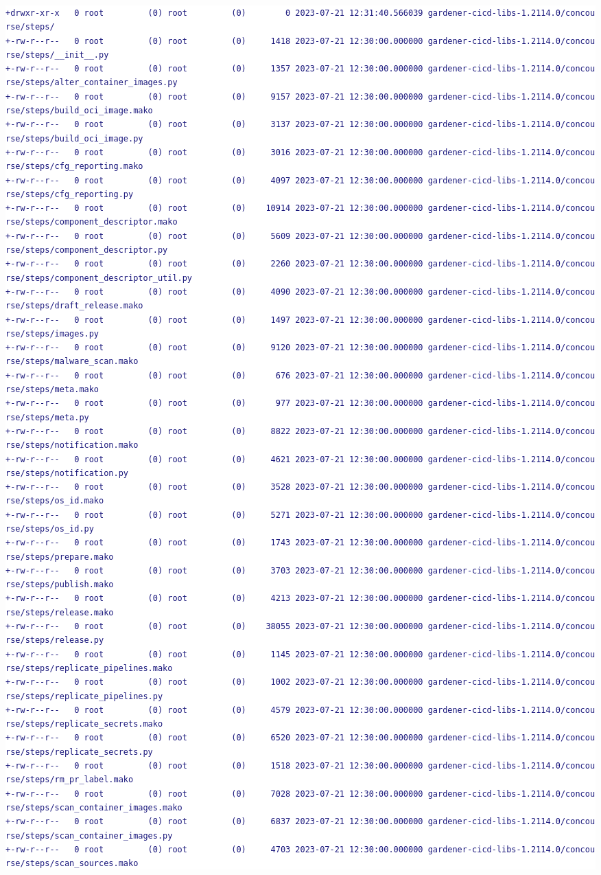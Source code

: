 ```diff
+drwxr-xr-x   0 root         (0) root         (0)        0 2023-07-21 12:31:40.566039 gardener-cicd-libs-1.2114.0/concourse/steps/
+-rw-r--r--   0 root         (0) root         (0)     1418 2023-07-21 12:30:00.000000 gardener-cicd-libs-1.2114.0/concourse/steps/__init__.py
+-rw-r--r--   0 root         (0) root         (0)     1357 2023-07-21 12:30:00.000000 gardener-cicd-libs-1.2114.0/concourse/steps/alter_container_images.py
+-rw-r--r--   0 root         (0) root         (0)     9157 2023-07-21 12:30:00.000000 gardener-cicd-libs-1.2114.0/concourse/steps/build_oci_image.mako
+-rw-r--r--   0 root         (0) root         (0)     3137 2023-07-21 12:30:00.000000 gardener-cicd-libs-1.2114.0/concourse/steps/build_oci_image.py
+-rw-r--r--   0 root         (0) root         (0)     3016 2023-07-21 12:30:00.000000 gardener-cicd-libs-1.2114.0/concourse/steps/cfg_reporting.mako
+-rw-r--r--   0 root         (0) root         (0)     4097 2023-07-21 12:30:00.000000 gardener-cicd-libs-1.2114.0/concourse/steps/cfg_reporting.py
+-rw-r--r--   0 root         (0) root         (0)    10914 2023-07-21 12:30:00.000000 gardener-cicd-libs-1.2114.0/concourse/steps/component_descriptor.mako
+-rw-r--r--   0 root         (0) root         (0)     5609 2023-07-21 12:30:00.000000 gardener-cicd-libs-1.2114.0/concourse/steps/component_descriptor.py
+-rw-r--r--   0 root         (0) root         (0)     2260 2023-07-21 12:30:00.000000 gardener-cicd-libs-1.2114.0/concourse/steps/component_descriptor_util.py
+-rw-r--r--   0 root         (0) root         (0)     4090 2023-07-21 12:30:00.000000 gardener-cicd-libs-1.2114.0/concourse/steps/draft_release.mako
+-rw-r--r--   0 root         (0) root         (0)     1497 2023-07-21 12:30:00.000000 gardener-cicd-libs-1.2114.0/concourse/steps/images.py
+-rw-r--r--   0 root         (0) root         (0)     9120 2023-07-21 12:30:00.000000 gardener-cicd-libs-1.2114.0/concourse/steps/malware_scan.mako
+-rw-r--r--   0 root         (0) root         (0)      676 2023-07-21 12:30:00.000000 gardener-cicd-libs-1.2114.0/concourse/steps/meta.mako
+-rw-r--r--   0 root         (0) root         (0)      977 2023-07-21 12:30:00.000000 gardener-cicd-libs-1.2114.0/concourse/steps/meta.py
+-rw-r--r--   0 root         (0) root         (0)     8822 2023-07-21 12:30:00.000000 gardener-cicd-libs-1.2114.0/concourse/steps/notification.mako
+-rw-r--r--   0 root         (0) root         (0)     4621 2023-07-21 12:30:00.000000 gardener-cicd-libs-1.2114.0/concourse/steps/notification.py
+-rw-r--r--   0 root         (0) root         (0)     3528 2023-07-21 12:30:00.000000 gardener-cicd-libs-1.2114.0/concourse/steps/os_id.mako
+-rw-r--r--   0 root         (0) root         (0)     5271 2023-07-21 12:30:00.000000 gardener-cicd-libs-1.2114.0/concourse/steps/os_id.py
+-rw-r--r--   0 root         (0) root         (0)     1743 2023-07-21 12:30:00.000000 gardener-cicd-libs-1.2114.0/concourse/steps/prepare.mako
+-rw-r--r--   0 root         (0) root         (0)     3703 2023-07-21 12:30:00.000000 gardener-cicd-libs-1.2114.0/concourse/steps/publish.mako
+-rw-r--r--   0 root         (0) root         (0)     4213 2023-07-21 12:30:00.000000 gardener-cicd-libs-1.2114.0/concourse/steps/release.mako
+-rw-r--r--   0 root         (0) root         (0)    38055 2023-07-21 12:30:00.000000 gardener-cicd-libs-1.2114.0/concourse/steps/release.py
+-rw-r--r--   0 root         (0) root         (0)     1145 2023-07-21 12:30:00.000000 gardener-cicd-libs-1.2114.0/concourse/steps/replicate_pipelines.mako
+-rw-r--r--   0 root         (0) root         (0)     1002 2023-07-21 12:30:00.000000 gardener-cicd-libs-1.2114.0/concourse/steps/replicate_pipelines.py
+-rw-r--r--   0 root         (0) root         (0)     4579 2023-07-21 12:30:00.000000 gardener-cicd-libs-1.2114.0/concourse/steps/replicate_secrets.mako
+-rw-r--r--   0 root         (0) root         (0)     6520 2023-07-21 12:30:00.000000 gardener-cicd-libs-1.2114.0/concourse/steps/replicate_secrets.py
+-rw-r--r--   0 root         (0) root         (0)     1518 2023-07-21 12:30:00.000000 gardener-cicd-libs-1.2114.0/concourse/steps/rm_pr_label.mako
+-rw-r--r--   0 root         (0) root         (0)     7028 2023-07-21 12:30:00.000000 gardener-cicd-libs-1.2114.0/concourse/steps/scan_container_images.mako
+-rw-r--r--   0 root         (0) root         (0)     6837 2023-07-21 12:30:00.000000 gardener-cicd-libs-1.2114.0/concourse/steps/scan_container_images.py
+-rw-r--r--   0 root         (0) root         (0)     4703 2023-07-21 12:30:00.000000 gardener-cicd-libs-1.2114.0/concourse/steps/scan_sources.mako
```